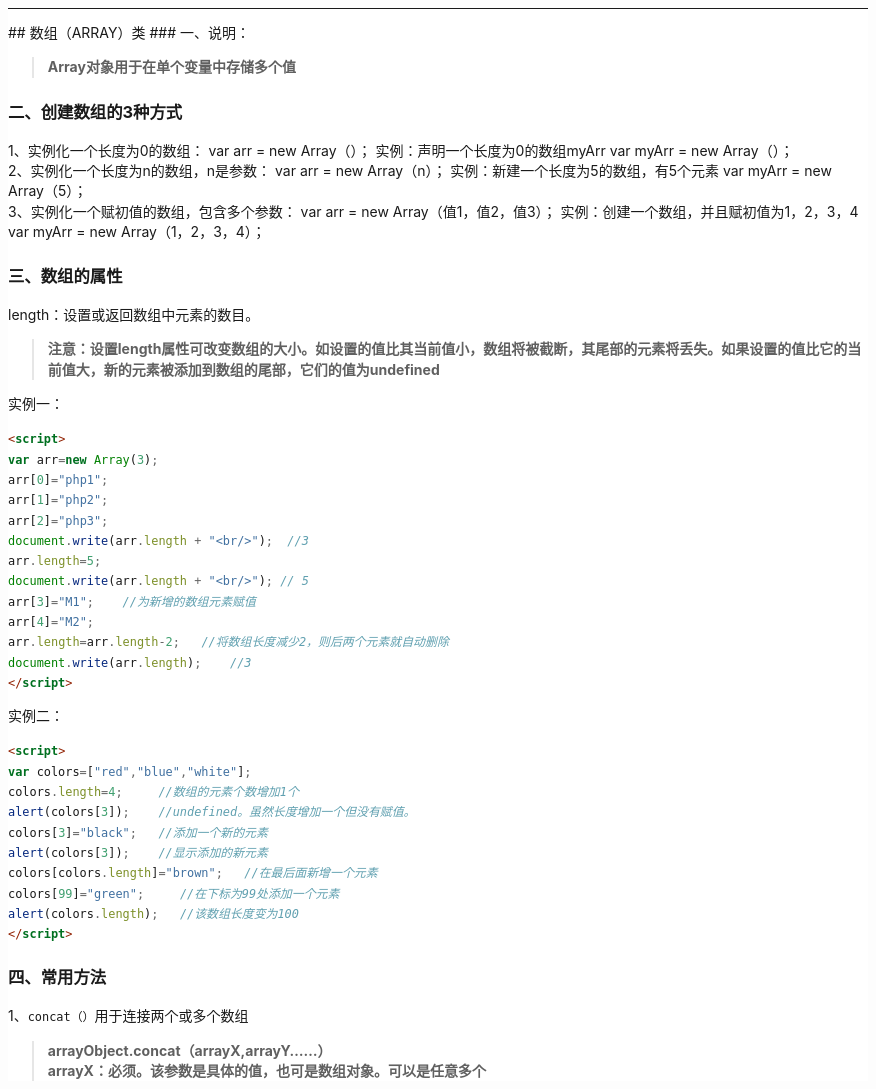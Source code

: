 
<hr/>
## 数组（ARRAY）类
### 一、说明：

>**Array对象用于在单个变量中存储多个值**

### 二、创建数组的3种方式
1、实例化一个长度为0的数组：
var arr = new Array（）；
实例：声明一个长度为0的数组myArr
var myArr = new Array（）；<br/>
2、实例化一个长度为n的数组，n是参数：
var arr = new Array（n）；
实例：新建一个长度为5的数组，有5个元素
var myArr = new Array（5）；<br/>
3、实例化一个赋初值的数组，包含多个参数：
var arr = new Array（值1，值2，值3）；
实例：创建一个数组，并且赋初值为1，2，3，4
var myArr = new Array（1，2，3，4）；<br/>
### 三、数组的属性
length：设置或返回数组中元素的数目。
>**注意：设置length属性可改变数组的大小。如设置的值比其当前值小，数组将被截断，其尾部的元素将丢失。如果设置的值比它的当前值大，新的元素被添加到数组的尾部，它们的值为undefined**

实例一：
```html
<script>
var arr=new Array(3);
arr[0]="php1";
arr[1]="php2";
arr[2]="php3";
document.write(arr.length + "<br/>");  //3
arr.length=5;
document.write(arr.length + "<br/>"); // 5
arr[3]="M1";    //为新增的数组元素赋值
arr[4]="M2";
arr.length=arr.length-2;   //将数组长度减少2，则后两个元素就自动删除
document.write(arr.length);    //3
</script>
```
实例二：
```html
<script>
var colors=["red","blue","white"];
colors.length=4;     //数组的元素个数增加1个
alert(colors[3]);    //undefined。虽然长度增加一个但没有赋值。
colors[3]="black";   //添加一个新的元素
alert(colors[3]);    //显示添加的新元素
colors[colors.length]="brown";   //在最后面新增一个元素
colors[99]="green";     //在下标为99处添加一个元素
alert(colors.length);   //该数组长度变为100
</script>  
```
### 四、常用方法
1、`concat（）`用于连接两个或多个数组
>**arrayObject.concat（arrayX,arrayY……）<br/>arrayX：必须。该参数是具体的值，也可是数组对象。可以是任意多个**
